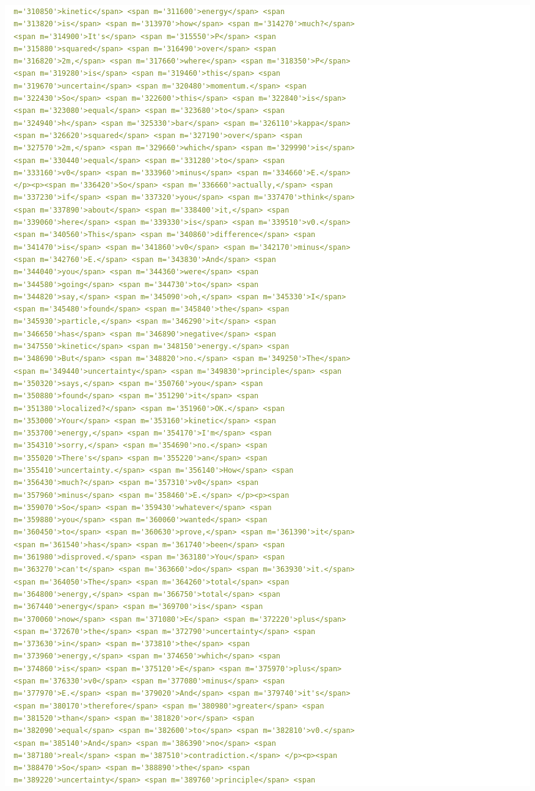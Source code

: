 ```yaml
  m='310850'>kinetic</span> <span m='311600'>energy</span> <span
  m='313820'>is</span> <span m='313970'>how</span> <span m='314270'>much?</span>
  <span m='314900'>It's</span> <span m='315550'>P</span> <span
  m='315880'>squared</span> <span m='316490'>over</span> <span
  m='316820'>2m,</span> <span m='317660'>where</span> <span m='318350'>P</span>
  <span m='319280'>is</span> <span m='319460'>this</span> <span
  m='319670'>uncertain</span> <span m='320480'>momentum.</span> <span
  m='322430'>So</span> <span m='322600'>this</span> <span m='322840'>is</span>
  <span m='323080'>equal</span> <span m='323680'>to</span> <span
  m='324940'>h</span> <span m='325330'>bar</span> <span m='326110'>kappa</span>
  <span m='326620'>squared</span> <span m='327190'>over</span> <span
  m='327570'>2m,</span> <span m='329660'>which</span> <span m='329990'>is</span>
  <span m='330440'>equal</span> <span m='331280'>to</span> <span
  m='333160'>v0</span> <span m='333960'>minus</span> <span m='334660'>E.</span>
  </p><p><span m='336420'>So</span> <span m='336660'>actually,</span> <span
  m='337230'>if</span> <span m='337320'>you</span> <span m='337470'>think</span>
  <span m='337890'>about</span> <span m='338400'>it,</span> <span
  m='339060'>here</span> <span m='339330'>is</span> <span m='339510'>v0.</span>
  <span m='340560'>This</span> <span m='340860'>difference</span> <span
  m='341470'>is</span> <span m='341860'>v0</span> <span m='342170'>minus</span>
  <span m='342760'>E.</span> <span m='343830'>And</span> <span
  m='344040'>you</span> <span m='344360'>were</span> <span
  m='344580'>going</span> <span m='344730'>to</span> <span
  m='344820'>say,</span> <span m='345090'>oh,</span> <span m='345330'>I</span>
  <span m='345480'>found</span> <span m='345840'>the</span> <span
  m='345930'>particle,</span> <span m='346290'>it</span> <span
  m='346650'>has</span> <span m='346890'>negative</span> <span
  m='347550'>kinetic</span> <span m='348150'>energy.</span> <span
  m='348690'>But</span> <span m='348820'>no.</span> <span m='349250'>The</span>
  <span m='349440'>uncertainty</span> <span m='349830'>principle</span> <span
  m='350320'>says,</span> <span m='350760'>you</span> <span
  m='350880'>found</span> <span m='351290'>it</span> <span
  m='351380'>localized?</span> <span m='351960'>OK.</span> <span
  m='353000'>Your</span> <span m='353160'>kinetic</span> <span
  m='353700'>energy,</span> <span m='354170'>I'm</span> <span
  m='354310'>sorry,</span> <span m='354690'>no.</span> <span
  m='355020'>There's</span> <span m='355220'>an</span> <span
  m='355410'>uncertainty.</span> <span m='356140'>How</span> <span
  m='356430'>much?</span> <span m='357310'>v0</span> <span
  m='357960'>minus</span> <span m='358460'>E.</span> </p><p><span
  m='359070'>So</span> <span m='359430'>whatever</span> <span
  m='359880'>you</span> <span m='360060'>wanted</span> <span
  m='360450'>to</span> <span m='360630'>prove,</span> <span m='361390'>it</span>
  <span m='361540'>has</span> <span m='361740'>been</span> <span
  m='361980'>disproved.</span> <span m='363180'>You</span> <span
  m='363270'>can't</span> <span m='363660'>do</span> <span m='363930'>it.</span>
  <span m='364050'>The</span> <span m='364260'>total</span> <span
  m='364800'>energy,</span> <span m='366750'>total</span> <span
  m='367440'>energy</span> <span m='369700'>is</span> <span
  m='370060'>now</span> <span m='371080'>E</span> <span m='372220'>plus</span>
  <span m='372670'>the</span> <span m='372790'>uncertainty</span> <span
  m='373630'>in</span> <span m='373810'>the</span> <span
  m='373960'>energy,</span> <span m='374650'>which</span> <span
  m='374860'>is</span> <span m='375120'>E</span> <span m='375970'>plus</span>
  <span m='376330'>v0</span> <span m='377080'>minus</span> <span
  m='377970'>E.</span> <span m='379020'>And</span> <span m='379740'>it's</span>
  <span m='380170'>therefore</span> <span m='380980'>greater</span> <span
  m='381520'>than</span> <span m='381820'>or</span> <span
  m='382090'>equal</span> <span m='382600'>to</span> <span m='382810'>v0.</span>
  <span m='385140'>And</span> <span m='386390'>no</span> <span
  m='387180'>real</span> <span m='387510'>contradiction.</span> </p><p><span
  m='388470'>So</span> <span m='388890'>the</span> <span
  m='389220'>uncertainty</span> <span m='389760'>principle</span> <span
```